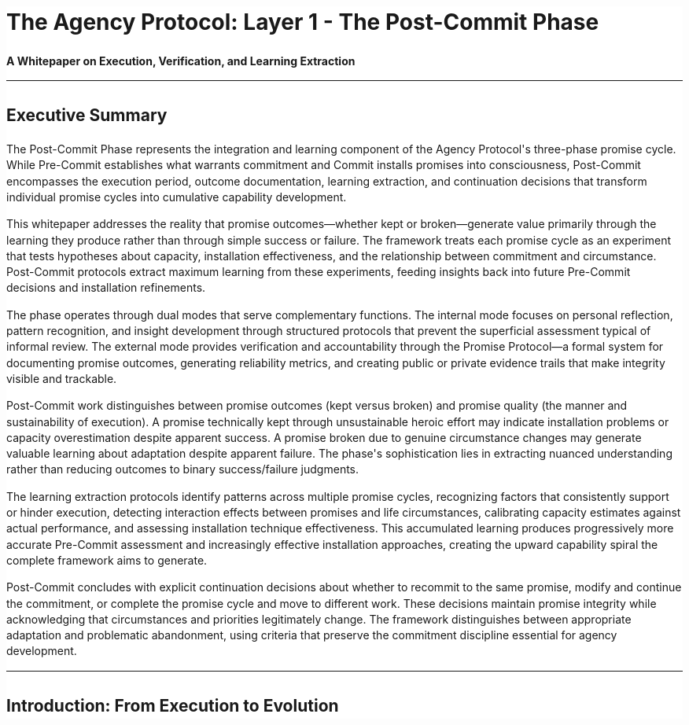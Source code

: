 # The Agency Protocol: Layer 1 - The Post-Commit Phase

**A Whitepaper on Execution, Verification, and Learning Extraction**

---

## Executive Summary

The Post-Commit Phase represents the integration and learning component of the Agency Protocol's three-phase promise cycle. While Pre-Commit establishes what warrants commitment and Commit installs promises into consciousness, Post-Commit encompasses the execution period, outcome documentation, learning extraction, and continuation decisions that transform individual promise cycles into cumulative capability development.

This whitepaper addresses the reality that promise outcomes—whether kept or broken—generate value primarily through the learning they produce rather than through simple success or failure. The framework treats each promise cycle as an experiment that tests hypotheses about capacity, installation effectiveness, and the relationship between commitment and circumstance. Post-Commit protocols extract maximum learning from these experiments, feeding insights back into future Pre-Commit decisions and installation refinements.

The phase operates through dual modes that serve complementary functions. The internal mode focuses on personal reflection, pattern recognition, and insight development through structured protocols that prevent the superficial assessment typical of informal review. The external mode provides verification and accountability through the Promise Protocol—a formal system for documenting promise outcomes, generating reliability metrics, and creating public or private evidence trails that make integrity visible and trackable.

Post-Commit work distinguishes between promise outcomes (kept versus broken) and promise quality (the manner and sustainability of execution). A promise technically kept through unsustainable heroic effort may indicate installation problems or capacity overestimation despite apparent success. A promise broken due to genuine circumstance changes may generate valuable learning about adaptation despite apparent failure. The phase's sophistication lies in extracting nuanced understanding rather than reducing outcomes to binary success/failure judgments.

The learning extraction protocols identify patterns across multiple promise cycles, recognizing factors that consistently support or hinder execution, detecting interaction effects between promises and life circumstances, calibrating capacity estimates against actual performance, and assessing installation technique effectiveness. This accumulated learning produces progressively more accurate Pre-Commit assessment and increasingly effective installation approaches, creating the upward capability spiral the complete framework aims to generate.

Post-Commit concludes with explicit continuation decisions about whether to recommit to the same promise, modify and continue the commitment, or complete the promise cycle and move to different work. These decisions maintain promise integrity while acknowledging that circumstances and priorities legitimately change. The framework distinguishes between appropriate adaptation and problematic abandonment, using criteria that preserve the commitment discipline essential for agency development.

---

## Introduction: From Execution to Evolution
